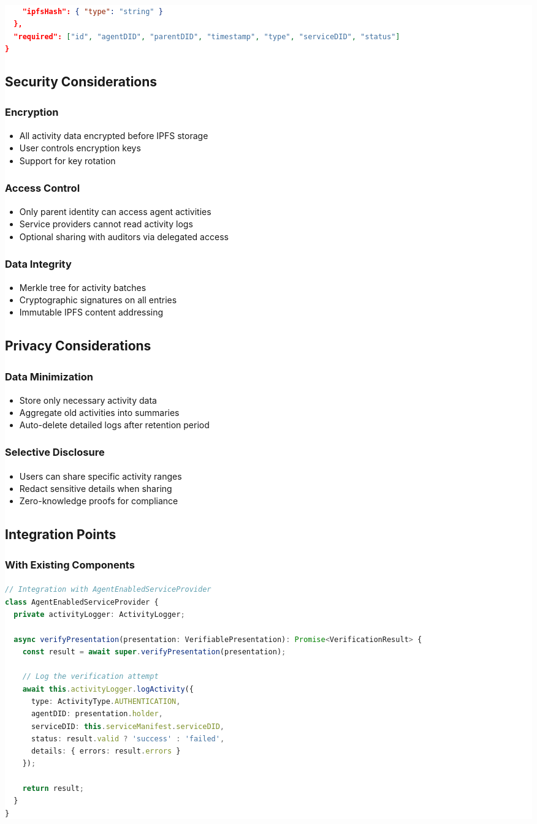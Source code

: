 ```json
    "ipfsHash": { "type": "string" }
  },
  "required": ["id", "agentDID", "parentDID", "timestamp", "type", "serviceDID", "status"]
}
```

## Security Considerations

### Encryption
- All activity data encrypted before IPFS storage
- User controls encryption keys
- Support for key rotation

### Access Control
- Only parent identity can access agent activities
- Service providers cannot read activity logs
- Optional sharing with auditors via delegated access

### Data Integrity
- Merkle tree for activity batches
- Cryptographic signatures on all entries
- Immutable IPFS content addressing

## Privacy Considerations

### Data Minimization
- Store only necessary activity data
- Aggregate old activities into summaries
- Auto-delete detailed logs after retention period

### Selective Disclosure
- Users can share specific activity ranges
- Redact sensitive details when sharing
- Zero-knowledge proofs for compliance

## Integration Points

### With Existing Components
```typescript
// Integration with AgentEnabledServiceProvider
class AgentEnabledServiceProvider {
  private activityLogger: ActivityLogger;
  
  async verifyPresentation(presentation: VerifiablePresentation): Promise<VerificationResult> {
    const result = await super.verifyPresentation(presentation);
    
    // Log the verification attempt
    await this.activityLogger.logActivity({
      type: ActivityType.AUTHENTICATION,
      agentDID: presentation.holder,
      serviceDID: this.serviceManifest.serviceDID,
      status: result.valid ? 'success' : 'failed',
      details: { errors: result.errors }
    });
    
    return result;
  }
}
```
